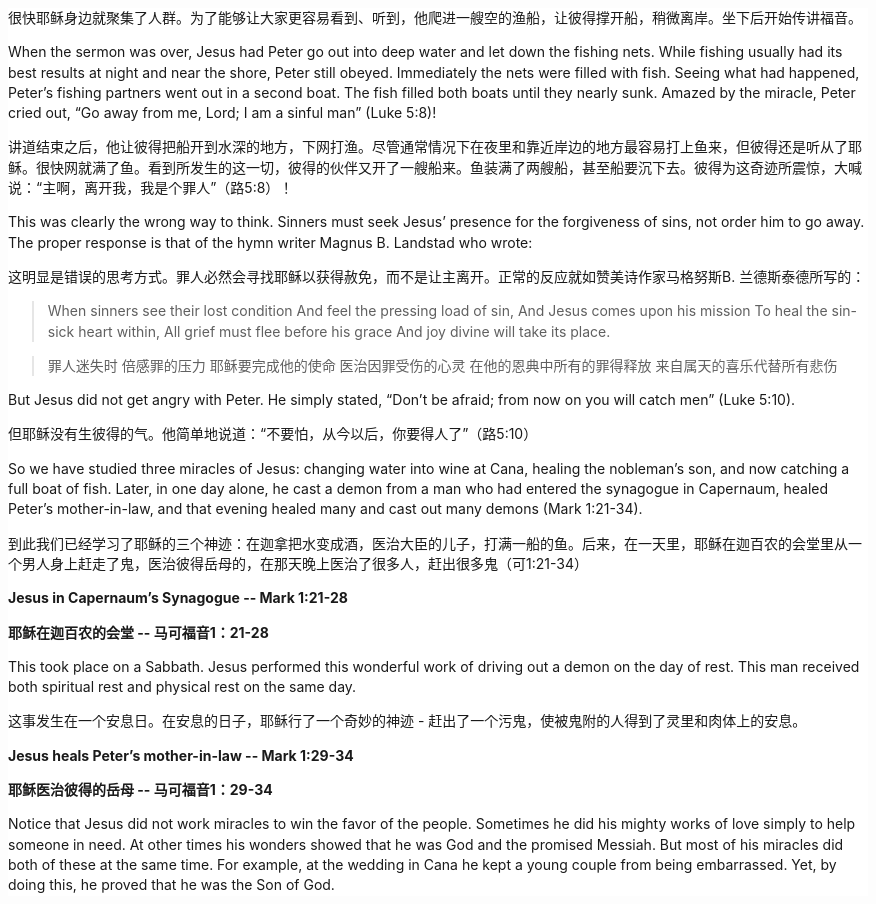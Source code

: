 很快耶稣身边就聚集了人群。为了能够让大家更容易看到、听到，他爬进一艘空的渔船，让彼得撑开船，稍微离岸。坐下后开始传讲福音。

When the sermon was over, Jesus had Peter go out into deep water and let down the fishing nets. While fishing usually had its best results at night and near the shore, Peter still obeyed. Immediately the nets were filled with fish. Seeing what had happened, Peter’s fishing partners went out in a second boat. The fish filled both boats until they nearly sunk.  Amazed by the miracle, Peter cried out, “Go away from me, Lord; I am a sinful man” (Luke 5:8)!

讲道结束之后，他让彼得把船开到水深的地方，下网打渔。尽管通常情况下在夜里和靠近岸边的地方最容易打上鱼来，但彼得还是听从了耶稣。很快网就满了鱼。看到所发生的这一切，彼得的伙伴又开了一艘船来。鱼装满了两艘船，甚至船要沉下去。彼得为这奇迹所震惊，大喊说：“主啊，离开我，我是个罪人”（路5:8）！

This was clearly the wrong way to think. Sinners must seek Jesus’ presence for the forgiveness of sins, not order him to go away.  The proper response is that of the hymn writer Magnus B. Landstad who wrote:

这明显是错误的思考方式。罪人必然会寻找耶稣以获得赦免，而不是让主离开。正常的反应就如赞美诗作家马格努斯B. 兰德斯泰德所写的：

> When sinners see their lost condition
> And feel the pressing load of sin, 
> And Jesus comes upon his mission
> To heal the sin-sick heart within, 
> All grief must flee before his grace
> And joy divine will take its place.

> 罪人迷失时
> 倍感罪的压力
> 耶稣要完成他的使命
> 医治因罪受伤的心灵
> 在他的恩典中所有的罪得释放
> 来自属天的喜乐代替所有悲伤

But Jesus did not get angry with Peter.  He simply stated, “Don’t be afraid; from now on you will catch men” (Luke 5:10).

但耶稣没有生彼得的气。他简单地说道：“不要怕，从今以后，你要得人了”（路5:10）

So we have studied three miracles of Jesus: changing water into wine at Cana, healing the nobleman’s son, and now catching a full boat of fish. Later, in one day alone, he cast a demon from a man who had entered the synagogue in Capernaum, healed Peter’s mother-in-law, and that evening healed many and cast out many demons (Mark 1:21-34).

到此我们已经学习了耶稣的三个神迹：在迦拿把水变成酒，医治大臣的儿子，打满一船的鱼。后来，在一天里，耶稣在迦百农的会堂里从一个男人身上赶走了鬼，医治彼得岳母的，在那天晚上医治了很多人，赶出很多鬼（可1:21-34）

**Jesus in Capernaum’s Synagogue -- Mark 1:21-28**

**耶稣在迦百农的会堂 -- 马可福音1：21-28**

This took place on a Sabbath. Jesus performed this wonderful work of driving out a demon on the day of rest.  This man received both spiritual rest and physical rest on the same day.

这事发生在一个安息日。在安息的日子，耶稣行了一个奇妙的神迹 - 赶出了一个污鬼，使被鬼附的人得到了灵里和肉体上的安息。

**Jesus heals Peter’s mother-in-law -- Mark 1:29-34**

**耶稣医治彼得的岳母 -- 马可福音1：29-34**

Notice that Jesus did not work miracles to win the favor of the people. Sometimes he did his mighty works of love simply to help someone in need.  At other times his wonders showed that he was God and the promised Messiah. But most of his miracles did both of these at the same time. For example, at the wedding in Cana he kept a young couple from being embarrassed. Yet, by doing this, he proved that he was the Son of God.

